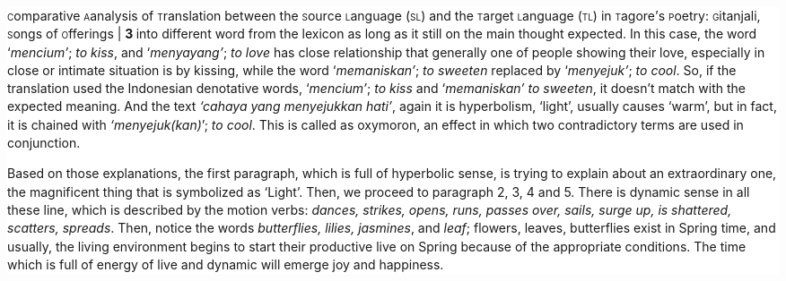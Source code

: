 <p><span class="font0" style="font-variant:small-caps;">c</span><span class="font0">omparative </span><span class="font0" style="font-variant:small-caps;">a</span><span class="font0">analysis of </span><span class="font0" style="font-variant:small-caps;">t</span><span class="font0">ranslation between the </span><span class="font0" style="font-variant:small-caps;">s</span><span class="font0">ource </span><span class="font0" style="font-variant:small-caps;">l</span><span class="font0">anguage </span><span class="font0" style="font-variant:small-caps;">(sl)</span><span class="font0"> and the </span><span class="font0" style="font-variant:small-caps;">t</span><span class="font0">arget </span><span class="font0" style="font-variant:small-caps;">l</span><span class="font0">anguage </span><span class="font0" style="font-variant:small-caps;">(tl)</span><span class="font0"> in </span><span class="font0" style="font-variant:small-caps;">t</span><span class="font0">agore</span><span class="font0" style="font-variant:small-caps;">’</span><span class="font0">s </span><span class="font0" style="font-variant:small-caps;">p</span><span class="font0">oetry</span><span class="font0" style="font-variant:small-caps;">: g</span><span class="font0">itanjali</span><span class="font0" style="font-variant:small-caps;">, s</span><span class="font0">ongs of </span><span class="font0" style="font-variant:small-caps;">o</span><span class="font0">fferings </span><span class="font2">| </span><span class="font2" style="font-weight:bold;">3 </span><span class="font4">into different word from the lexicon as long as it still on the main thought expected. In this case, the word ‘</span><span class="font4" style="font-style:italic;">mencium’</span><span class="font4">; </span><span class="font4" style="font-style:italic;">to kiss</span><span class="font4">, and ‘</span><span class="font4" style="font-style:italic;">menyayang’</span><span class="font4">; </span><span class="font4" style="font-style:italic;">to love</span><span class="font4"> has close relationship that generally one of people showing their love, especially in close or intimate situation is by kissing, while the word ‘</span><span class="font4" style="font-style:italic;">memaniskan’</span><span class="font4">; </span><span class="font4" style="font-style:italic;">to sweeten</span><span class="font4"> replaced by ‘</span><span class="font4" style="font-style:italic;">menyejuk’</span><span class="font4">; </span><span class="font4" style="font-style:italic;">to cool</span><span class="font4">. So, if the translation used the Indonesian denotative words, ‘</span><span class="font4" style="font-style:italic;">mencium’</span><span class="font4">; </span><span class="font4" style="font-style:italic;">to kiss</span><span class="font4"> and ‘</span><span class="font4" style="font-style:italic;">memaniskan’ to sweeten</span><span class="font4">, it doesn’t match with the expected meaning. And the text </span><span class="font4" style="font-style:italic;">‘cahaya yang menyejukkan hati’</span><span class="font4">, again it is hyperbolism, ‘light’, usually causes ‘warm’, but in fact, it is chained with </span><span class="font4" style="font-style:italic;">‘menyejuk(kan)</span><span class="font4">’; </span><span class="font4" style="font-style:italic;">to cool</span><span class="font4">. This is called as oxymoron, an effect in which two contradictory terms are used in conjunction.</span></p>
<p><span class="font4">Based on those explanations, the first paragraph, which is full of hyperbolic sense, is trying to explain about an extraordinary one, the magnificent thing that is symbolized as ‘Light’. Then, we proceed to paragraph 2, 3, 4 and 5. There is dynamic sense in all these line, which is described by the motion verbs: </span><span class="font4" style="font-style:italic;">dances, strikes, opens, runs, passes over, sails, surge up, is shattered, scatters, spreads</span><span class="font4">. Then, notice the words </span><span class="font4" style="font-style:italic;">butterflies, lilies, jasmines</span><span class="font4">, and </span><span class="font4" style="font-style:italic;">leaf</span><span class="font4">; flowers, leaves, butterflies exist in Spring time, and usually, the living environment begins to start their productive live on Spring because of the appropriate conditions. The time which is full of energy of live and dynamic will emerge joy and happiness.</span></p>